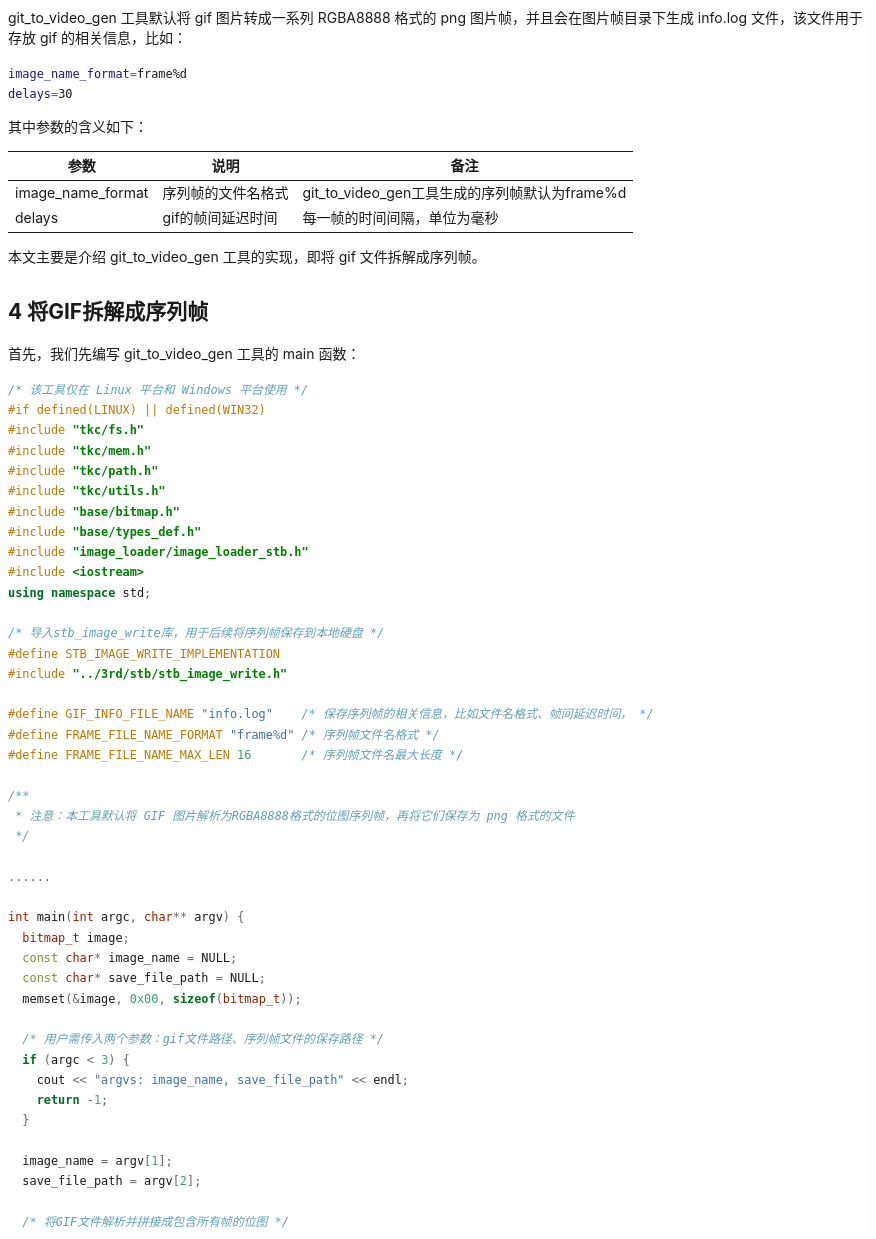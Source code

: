 git_to_video_gen 工具默认将 gif 图片转成一系列 RGBA8888 格式的 png 图片帧，并且会在图片帧目录下生成 info.log 文件，该文件用于存放 gif 的相关信息，比如：

```bash
image_name_format=frame%d
delays=30
```

其中参数的含义如下：

| 参数              | 说明               | 备注                                          |
| ----------------- | ------------------ | --------------------------------------------- |
| image_name_format | 序列帧的文件名格式 | git_to_video_gen工具生成的序列帧默认为frame%d |
| delays            | gif的帧间延迟时间  | 每一帧的时间间隔，单位为毫秒                  |


本文主要是介绍 git_to_video_gen 工具的实现，即将 gif 文件拆解成序列帧。

## 4 将GIF拆解成序列帧

首先，我们先编写 git_to_video_gen 工具的 main 函数：

```cpp
/* 该工具仅在 Linux 平台和 Windows 平台使用 */
#if defined(LINUX) || defined(WIN32)
#include "tkc/fs.h"
#include "tkc/mem.h"
#include "tkc/path.h"
#include "tkc/utils.h"
#include "base/bitmap.h"
#include "base/types_def.h"
#include "image_loader/image_loader_stb.h"
#include <iostream>
using namespace std;

/* 导入stb_image_write库，用于后续将序列帧保存到本地硬盘 */
#define STB_IMAGE_WRITE_IMPLEMENTATION
#include "../3rd/stb/stb_image_write.h"

#define GIF_INFO_FILE_NAME "info.log"    /* 保存序列帧的相关信息，比如文件名格式、帧间延迟时间， */
#define FRAME_FILE_NAME_FORMAT "frame%d" /* 序列帧文件名格式 */
#define FRAME_FILE_NAME_MAX_LEN 16       /* 序列帧文件名最大长度 */

/**
 * 注意：本工具默认将 GIF 图片解析为RGBA8888格式的位图序列帧，再将它们保存为 png 格式的文件 
 */

......

int main(int argc, char** argv) {
  bitmap_t image;
  const char* image_name = NULL;
  const char* save_file_path = NULL;
  memset(&image, 0x00, sizeof(bitmap_t));

  /* 用户需传入两个参数：gif文件路径、序列帧文件的保存路径 */
  if (argc < 3) {
    cout << "argvs: image_name, save_file_path" << endl;
    return -1;
  }

  image_name = argv[1];
  save_file_path = argv[2];

  /* 将GIF文件解析并拼接成包含所有帧的位图 */
```